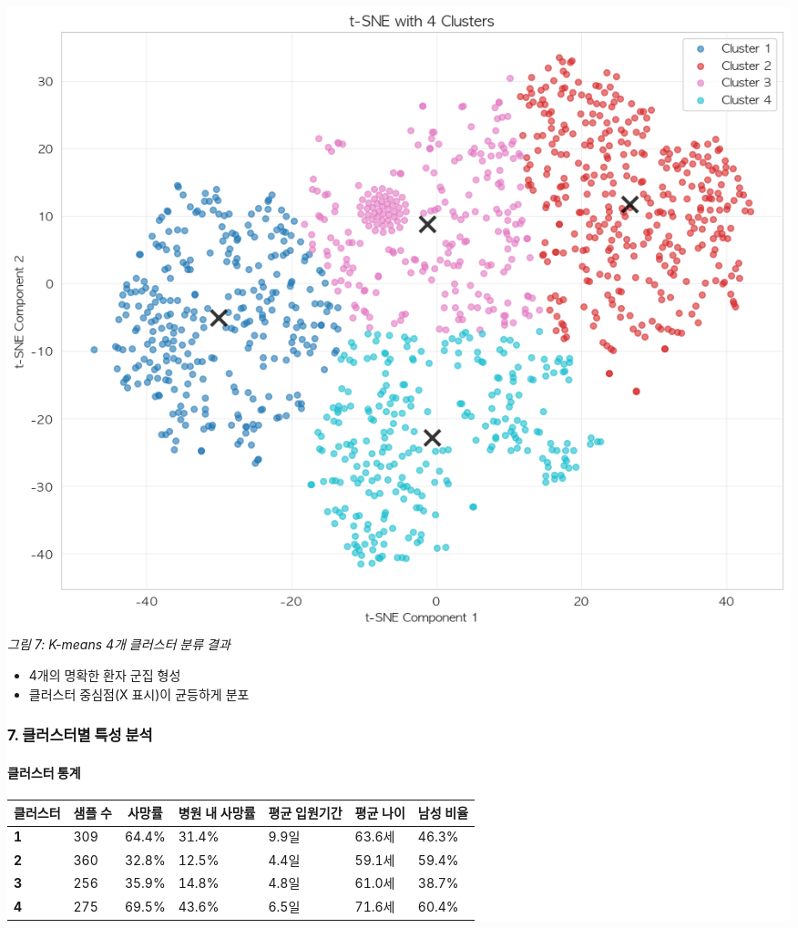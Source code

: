 ![클러스터 시각화](./figures/tsne_clusters.png)
*그림 7: K-means 4개 클러스터 분류 결과*
- 4개의 명확한 환자 군집 형성
- 클러스터 중심점(X 표시)이 균등하게 분포

### 7. 클러스터별 특성 분석

#### 클러스터 통계
| 클러스터 | 샘플 수 | 사망률 | 병원 내 사망률 | 평균 입원기간 | 평균 나이 | 남성 비율 |
|----------|---------|--------|---------------|--------------|-----------|-----------|
| **1** | 309 | 64.4% | 31.4% | 9.9일 | 63.6세 | 46.3% |
| **2** | 360 | 32.8% | 12.5% | 4.4일 | 59.1세 | 59.4% |
| **3** | 256 | 35.9% | 14.8% | 4.8일 | 61.0세 | 38.7% |
| **4** | 275 | 69.5% | 43.6% | 6.5일 | 71.6세 | 60.4% |
